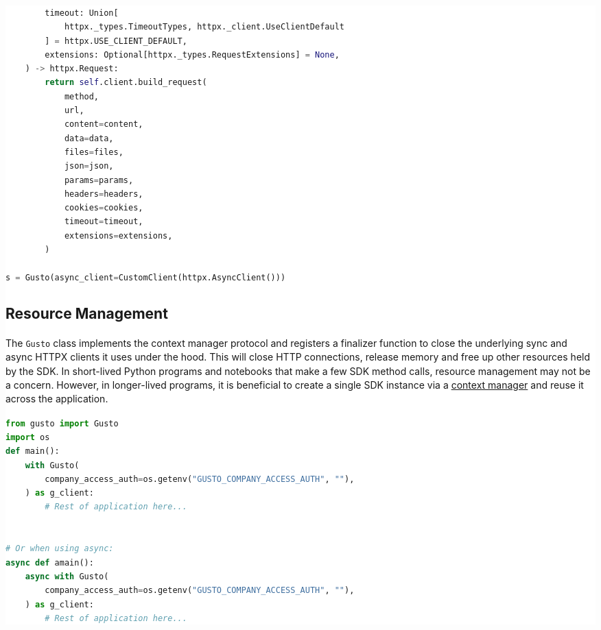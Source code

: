 ```python
        timeout: Union[
            httpx._types.TimeoutTypes, httpx._client.UseClientDefault
        ] = httpx.USE_CLIENT_DEFAULT,
        extensions: Optional[httpx._types.RequestExtensions] = None,
    ) -> httpx.Request:
        return self.client.build_request(
            method,
            url,
            content=content,
            data=data,
            files=files,
            json=json,
            params=params,
            headers=headers,
            cookies=cookies,
            timeout=timeout,
            extensions=extensions,
        )

s = Gusto(async_client=CustomClient(httpx.AsyncClient()))
```



## Resource Management

The `Gusto` class implements the context manager protocol and registers a finalizer function to close the underlying sync and async HTTPX clients it uses under the hood. This will close HTTP connections, release memory and free up other resources held by the SDK. In short-lived Python programs and notebooks that make a few SDK method calls, resource management may not be a concern. However, in longer-lived programs, it is beneficial to create a single SDK instance via a [context manager][context-manager] and reuse it across the application.

[context-manager]: https://docs.python.org/3/reference/datamodel.html#context-managers

```python
from gusto import Gusto
import os
def main():
    with Gusto(
        company_access_auth=os.getenv("GUSTO_COMPANY_ACCESS_AUTH", ""),
    ) as g_client:
        # Rest of application here...


# Or when using async:
async def amain():
    async with Gusto(
        company_access_auth=os.getenv("GUSTO_COMPANY_ACCESS_AUTH", ""),
    ) as g_client:
        # Rest of application here...
```

